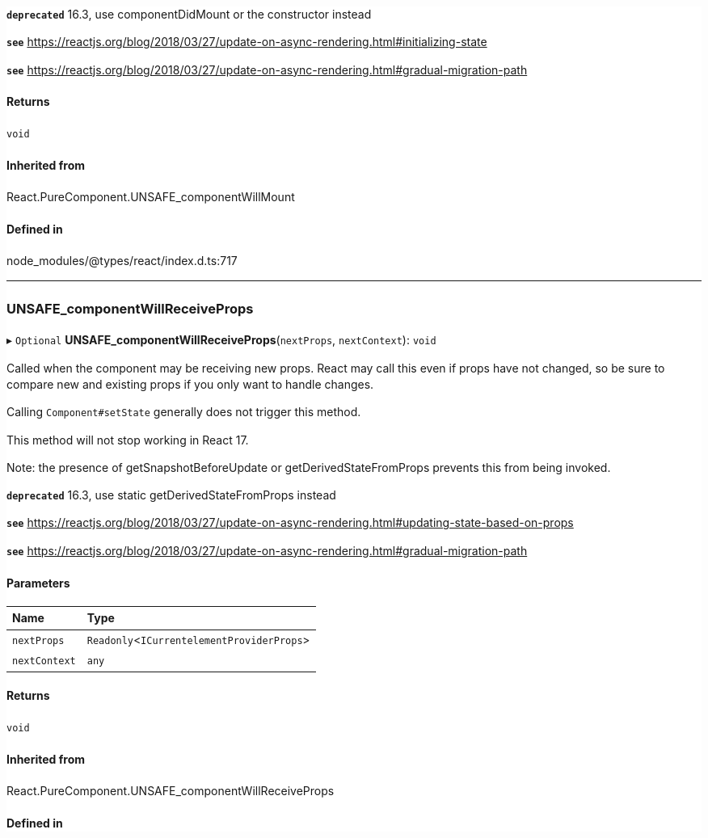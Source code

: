 **`deprecated`** 16.3, use componentDidMount or the constructor instead

**`see`** https://reactjs.org/blog/2018/03/27/update-on-async-rendering.html#initializing-state

**`see`** https://reactjs.org/blog/2018/03/27/update-on-async-rendering.html#gradual-migration-path

#### Returns

`void`

#### Inherited from

React.PureComponent.UNSAFE\_componentWillMount

#### Defined in

node_modules/@types/react/index.d.ts:717

___

### UNSAFE\_componentWillReceiveProps

▸ `Optional` **UNSAFE_componentWillReceiveProps**(`nextProps`, `nextContext`): `void`

Called when the component may be receiving new props.
React may call this even if props have not changed, so be sure to compare new and existing
props if you only want to handle changes.

Calling `Component#setState` generally does not trigger this method.

This method will not stop working in React 17.

Note: the presence of getSnapshotBeforeUpdate or getDerivedStateFromProps
prevents this from being invoked.

**`deprecated`** 16.3, use static getDerivedStateFromProps instead

**`see`** https://reactjs.org/blog/2018/03/27/update-on-async-rendering.html#updating-state-based-on-props

**`see`** https://reactjs.org/blog/2018/03/27/update-on-async-rendering.html#gradual-migration-path

#### Parameters

| Name | Type |
| :------ | :------ |
| `nextProps` | `Readonly`<`ICurrentelementProviderProps`\> |
| `nextContext` | `any` |

#### Returns

`void`

#### Inherited from

React.PureComponent.UNSAFE\_componentWillReceiveProps

#### Defined in
